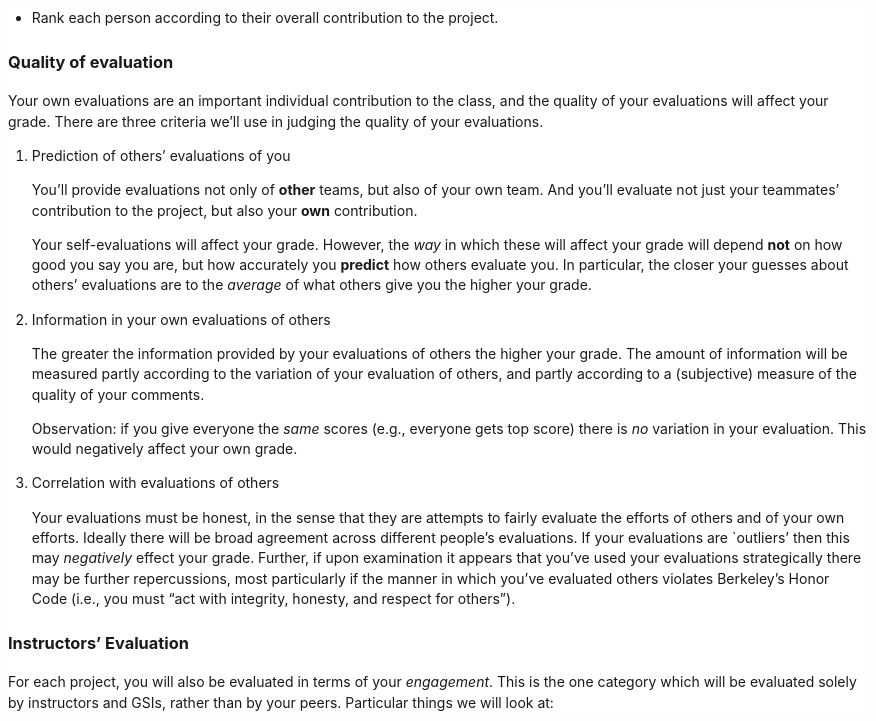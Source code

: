 -   Rank each person according to their overall contribution to the project.


<a id="org0a9c115"></a>

### Quality of evaluation

Your own evaluations are an important individual contribution to
the class, and the quality of your evaluations will affect your
grade.  There are three criteria we&rsquo;ll use in judging the quality
of your evaluations.

1.  Prediction of others&rsquo; evaluations of you

    You&rsquo;ll provide evaluations not only of **other** teams, but also of
    your own team.  And you&rsquo;ll evaluate not just your teammates&rsquo;
    contribution to the project, but also your **own** contribution.
    
    Your self-evaluations will affect your grade.  However, the *way*
    in which these will affect your grade will depend **not** on how
    good you say you are, but how accurately you **predict** how others
    evaluate you.  In particular, the closer your guesses about
    others&rsquo; evaluations are to the *average* of what others give you
    the higher your grade.

2.  Information in your own evaluations of others

    The greater the information provided by your evaluations of others
    the higher your grade.  The amount of information will be measured
    partly according to the variation of your evaluation of others, and
    partly according to a (subjective) measure of the quality of your
    comments.
    
    Observation: if you give everyone the *same* scores (e.g.,
    everyone gets top score) there is *no* variation in your
    evaluation.  This would negatively affect your own grade.

3.  Correlation with evaluations of others

    Your evaluations must be honest, in the sense that they are
    attempts to fairly evaluate the efforts of others and of your own
    efforts.  Ideally there will be broad agreement across different
    people&rsquo;s evaluations.  If your evaluations are \`outliers&rsquo; then
    this may *negatively* effect your grade.  Further, if upon
    examination it appears that you&rsquo;ve used your evaluations
    strategically there may be further repercussions, most
    particularly if the manner in which you&rsquo;ve evaluated others
    violates Berkeley&rsquo;s Honor Code (i.e., you must &ldquo;act with
    integrity, honesty, and respect for others&rdquo;).


<a id="org2fbe0ec"></a>

### Instructors&rsquo; Evaluation

For each project, you will also be evaluated in terms of your *engagement*.  This is the one category which will be evaluated solely by instructors and GSIs, rather than by your peers.  Particular things we will look at:
